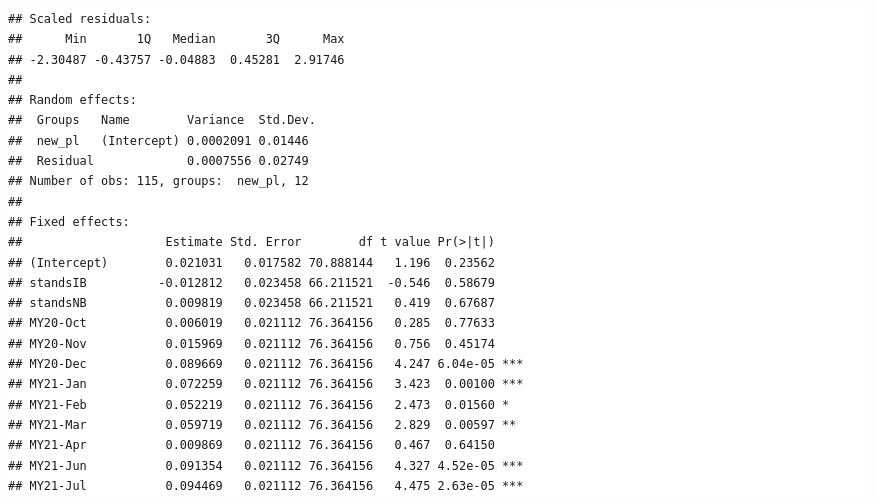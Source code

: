     ## Scaled residuals: 
    ##      Min       1Q   Median       3Q      Max 
    ## -2.30487 -0.43757 -0.04883  0.45281  2.91746 
    ## 
    ## Random effects:
    ##  Groups   Name        Variance  Std.Dev.
    ##  new_pl   (Intercept) 0.0002091 0.01446 
    ##  Residual             0.0007556 0.02749 
    ## Number of obs: 115, groups:  new_pl, 12
    ## 
    ## Fixed effects:
    ##                    Estimate Std. Error        df t value Pr(>|t|)    
    ## (Intercept)        0.021031   0.017582 70.888144   1.196  0.23562    
    ## standsIB          -0.012812   0.023458 66.211521  -0.546  0.58679    
    ## standsNB           0.009819   0.023458 66.211521   0.419  0.67687    
    ## MY20-Oct           0.006019   0.021112 76.364156   0.285  0.77633    
    ## MY20-Nov           0.015969   0.021112 76.364156   0.756  0.45174    
    ## MY20-Dec           0.089669   0.021112 76.364156   4.247 6.04e-05 ***
    ## MY21-Jan           0.072259   0.021112 76.364156   3.423  0.00100 ***
    ## MY21-Feb           0.052219   0.021112 76.364156   2.473  0.01560 *  
    ## MY21-Mar           0.059719   0.021112 76.364156   2.829  0.00597 ** 
    ## MY21-Apr           0.009869   0.021112 76.364156   0.467  0.64150    
    ## MY21-Jun           0.091354   0.021112 76.364156   4.327 4.52e-05 ***
    ## MY21-Jul           0.094469   0.021112 76.364156   4.475 2.63e-05 ***